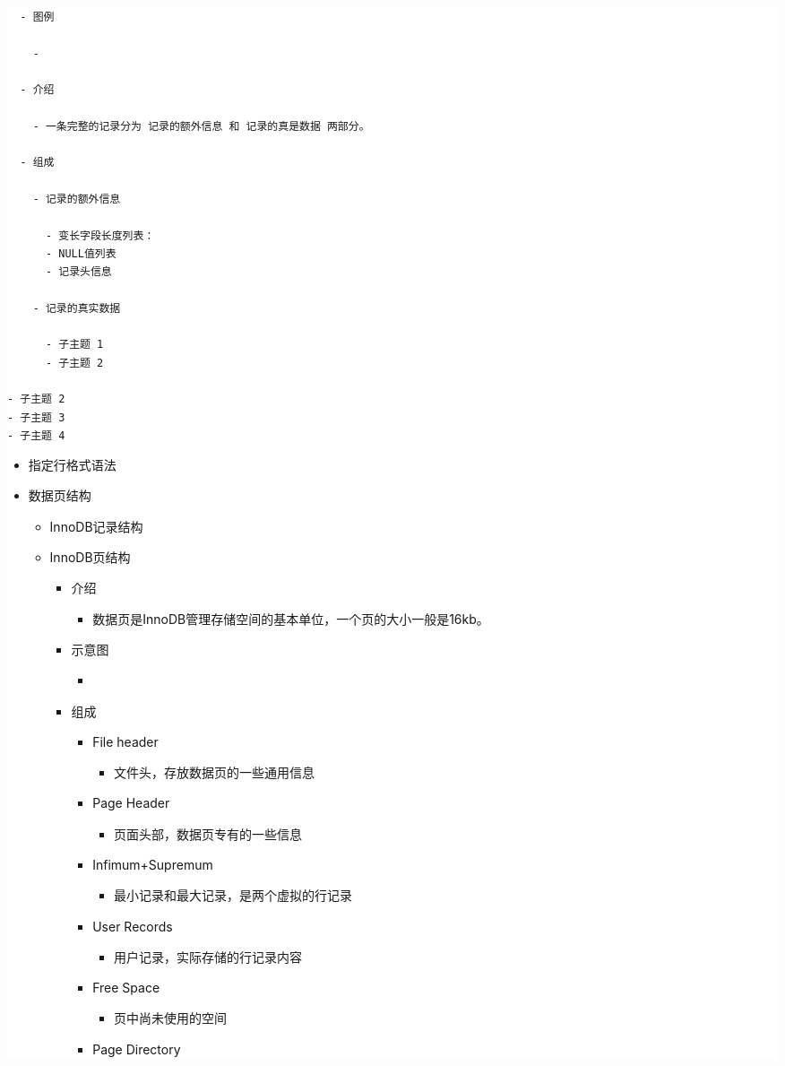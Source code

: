       - 图例

        - 

      - 介绍

        - 一条完整的记录分为 记录的额外信息 和 记录的真是数据 两部分。

      - 组成

        - 记录的额外信息

          - 变长字段长度列表：
          - NULL值列表
          - 记录头信息

        - 记录的真实数据

          - 子主题 1
          - 子主题 2

    - 子主题 2
    - 子主题 3
    - 子主题 4

  - 指定行格式语法

- 数据页结构

  - InnoDB记录结构
  - InnoDB页结构

    - 介绍

      - 数据页是InnoDB管理存储空间的基本单位，一个页的大小一般是16kb。

    - 示意图

      - 

    - 组成

      - File header

        - 文件头，存放数据页的一些通用信息

      - Page Header

        - 页面头部，数据页专有的一些信息

      - Infimum+Supremum

        - 最小记录和最大记录，是两个虚拟的行记录

      - User Records

        - 用户记录，实际存储的行记录内容

      - Free Space

        - 页中尚未使用的空间

      - Page Directory
